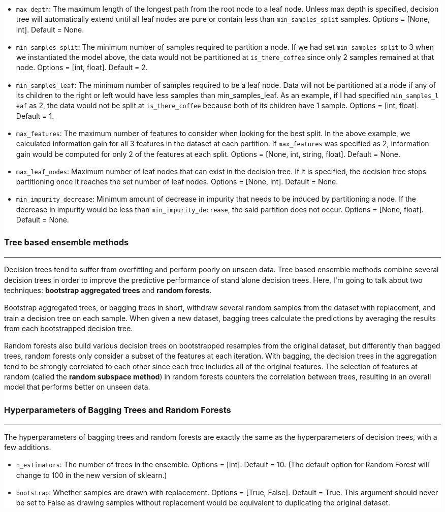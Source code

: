 * `max_depth`: The maximum length of the longest path from the root node to a leaf node. Unless max depth is specified, decision tree will automatically extend until all leaf nodes are pure or contain less than `min_samples_split` samples. Options = [None, int]. Default = None.

* `min_samples_split`: The minimum number of samples required to partition a node. If we had set `min_samples_split` to 3 when we instantiated the model above, the data would not be partitioned at `is_there_coffee` since only 2 samples remained at that node. Options = [int, float]. Default = 2.

* `min_samples_leaf`: The minimum number of samples required to be a leaf node. Data will not be partitioned at a node if any of its children to the right or left would have less samples than min_samples_leaf. As an example, if I had specified `min_samples_leaf` as 2, the data would not be split at `is_there_coffee` because both of its children have 1 sample. Options = [int, float]. Default = 1.

* `max_features`: The maximum number of features to consider when looking for the best split. In the above example, we calculated information gain for all 3 features in the dataset at each partition. If `max_features` was specified as 2, information gain would be computed for only 2 of the features at each split. Options = [None, int, string, float]. Default = None.

* `max_leaf_nodes`: Maximum number of leaf nodes that can exist in the decision tree. If it is specified, the decision tree stops partitioning once it reaches the set number of leaf nodes. Options = [None, int]. Default = None.

* `min_impurity_decrease`: Minimum amount of decrease in impurity that needs to be induced by partitioning a node. If the decrease in impurity would be less than `min_impurity_decrease`, the said partition does not occur. Options = [None, float]. Default = None.

### Tree based ensemble methods 
----

Decision trees tend to suffer from overfitting and perform poorly on unseen data. Tree based ensemble methods combine several decision trees in order to improve the predictive performance of stand alone decision trees. Here, I'm going to talk about two techniques: **bootstrap aggregated trees** and **random forests**.

Bootstrap aggregated trees, or bagging trees in short, withdraw several random samples from the dataset with replacement, and train a decision tree on each sample. When given a new dataset, bagging trees calculate the predictions by averaging the results from each bootstrapped decision tree. 

Random forests also build various decision trees on bootstrapped resamples from the original dataset, but differently than bagged trees, random forests only consider a subset of the features at each iteration. With bagging, the decision trees in the aggregation tend to be strongly correlated to each other since each tree includes all of the original features. The selection of features at random (called the **random subspace method**) in random forests counters the correlation between trees, resulting in an overall model that performs better on unseen data. 

### Hyperparameters of Bagging Trees and Random Forests
----

The hyperparameters of bagging trees and random forests are exactly the same as the hyperparameters of decision trees, with a few additions.

* `n_estimators`: The number of trees in the ensemble. Options = [int]. Default = 10. (The default option for Random Forest will change to 100 in the new version of sklearn.)

* `bootstrap`: Whether samples are drawn with replacement. Options = [True, False]. Default = True. This argument should never be set to False as drawing samples without replacement would be equivalent to duplicating the original dataset.
